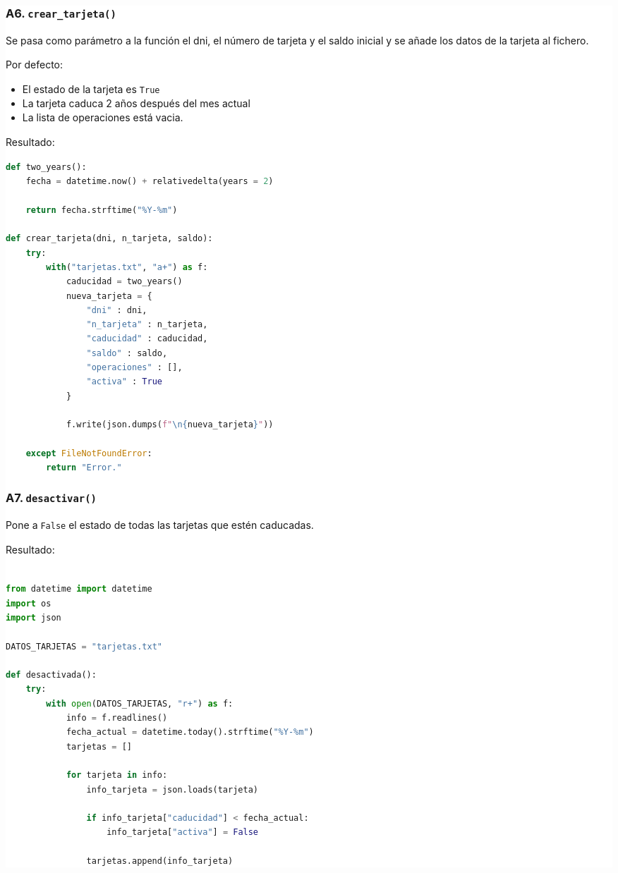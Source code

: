 ### A6. `crear_tarjeta()`

Se pasa como parámetro a la función el dni, el número de tarjeta y el saldo inicial y se añade los datos de la tarjeta al fichero.

Por defecto:
* El estado de la tarjeta es `True`
* La tarjeta caduca 2 años después del mes actual
* La lista de operaciones está vacia.

Resultado:

```python
def two_years():
    fecha = datetime.now() + relativedelta(years = 2)
    
    return fecha.strftime("%Y-%m")

def crear_tarjeta(dni, n_tarjeta, saldo):
    try:
        with("tarjetas.txt", "a+") as f:
            caducidad = two_years()
            nueva_tarjeta = {
                "dni" : dni,
                "n_tarjeta" : n_tarjeta,
                "caducidad" : caducidad,
                "saldo" : saldo,
                "operaciones" : [],
                "activa" : True
            }
            
            f.write(json.dumps(f"\n{nueva_tarjeta}"))
            
    except FileNotFoundError:
        return "Error."
```

### A7. `desactivar()`

Pone a `False` el estado de todas las tarjetas que estén caducadas.

Resultado:

```python

from datetime import datetime
import os
import json

DATOS_TARJETAS = "tarjetas.txt"

def desactivada():
    try:
        with open(DATOS_TARJETAS, "r+") as f:
            info = f.readlines()
            fecha_actual = datetime.today().strftime("%Y-%m")
            tarjetas = []

            for tarjeta in info:
                info_tarjeta = json.loads(tarjeta)

                if info_tarjeta["caducidad"] < fecha_actual:
                    info_tarjeta["activa"] = False
                
                tarjetas.append(info_tarjeta)

```